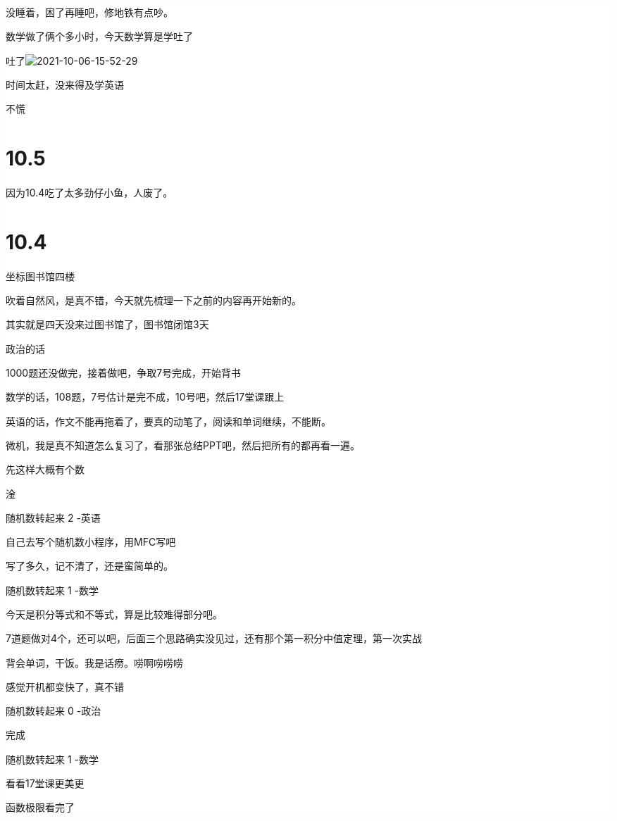 没睡着，困了再睡吧，修地铁有点吵。

数学做了俩个多小时，今天数学算是学吐了

吐了![2021-10-06-15-52-29](https://image.wxydejoy.top/image/guide/2021-10-06-15-52-29.gif)

时间太赶，没来得及学英语

不慌

# 10.5

因为10.4吃了太多劲仔小鱼，人废了。

# 10.4

坐标图书馆四楼

吹着自然风，是真不错，今天就先梳理一下之前的内容再开始新的。

其实就是四天没来过图书馆了，图书馆闭馆3天

政治的话

1000题还没做完，接着做吧，争取7号完成，开始背书

数学的话，108题，7号估计是完不成，10号吧，然后17堂课跟上

英语的话，作文不能再拖着了，要真的动笔了，阅读和单词继续，不能断。

微机，我是真不知道怎么复习了，看那张总结PPT吧，然后把所有的都再看一遍。

先这样大概有个数

淦

随机数转起来 2 -英语 

自己去写个随机数小程序，用MFC写吧

写了多久，记不清了，还是蛮简单的。

随机数转起来 1 -数学

今天是积分等式和不等式，算是比较难得部分吧。

7道题做对4个，还可以吧，后面三个思路确实没见过，还有那个第一积分中值定理，第一次实战

背会单词，干饭。我是话痨。唠啊唠唠唠

感觉开机都变快了，真不错

随机数转起来 0 -政治

完成

随机数转起来 1 -数学

看看17堂课更美更

函数极限看完了
